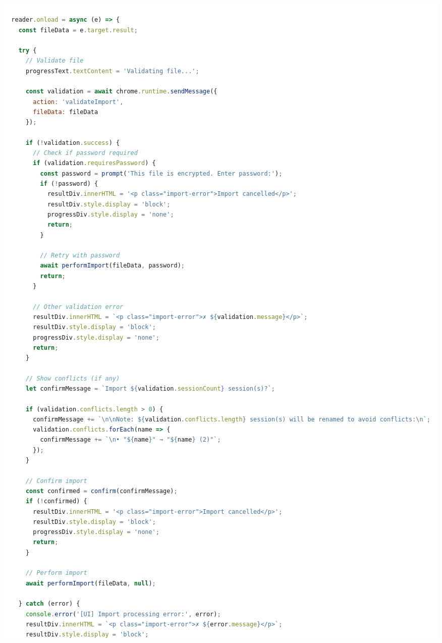 ```javascript

  reader.onload = async (e) => {
    const fileData = e.target.result;

    try {
      // Validate file
      progressText.textContent = 'Validating file...';

      const validation = await chrome.runtime.sendMessage({
        action: 'validateImport',
        fileData: fileData
      });

      if (!validation.success) {
        // Check if password required
        if (validation.requiresPassword) {
          const password = prompt('This file is encrypted. Enter password:');
          if (!password) {
            resultDiv.innerHTML = '<p class="import-error">Import cancelled</p>';
            resultDiv.style.display = 'block';
            progressDiv.style.display = 'none';
            return;
          }

          // Retry with password
          await performImport(fileData, password);
          return;
        }

        // Other validation error
        resultDiv.innerHTML = `<p class="import-error">✗ ${validation.message}</p>`;
        resultDiv.style.display = 'block';
        progressDiv.style.display = 'none';
        return;
      }

      // Show conflicts (if any)
      let confirmMessage = `Import ${validation.sessionCount} session(s)?`;

      if (validation.conflicts.length > 0) {
        confirmMessage += `\n\nNote: ${validation.conflicts.length} session(s) will be renamed to avoid conflicts:\n`;
        validation.conflicts.forEach(name => {
          confirmMessage += `\n• "${name}" → "${name} (2)"`;
        });
      }

      // Confirm import
      const confirmed = confirm(confirmMessage);
      if (!confirmed) {
        resultDiv.innerHTML = '<p class="import-error">Import cancelled</p>';
        resultDiv.style.display = 'block';
        progressDiv.style.display = 'none';
        return;
      }

      // Perform import
      await performImport(fileData, null);

    } catch (error) {
      console.error('[UI] Import processing error:', error);
      resultDiv.innerHTML = `<p class="import-error">✗ ${error.message}</p>`;
      resultDiv.style.display = 'block';
```